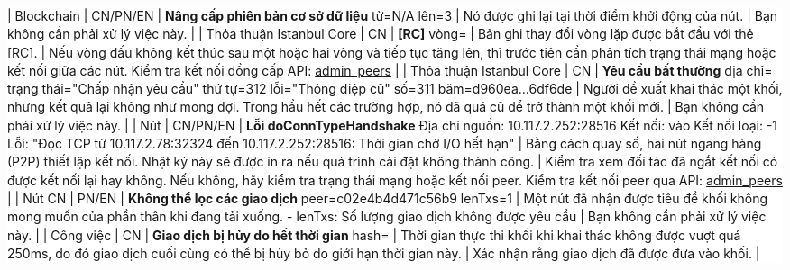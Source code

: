 | Blockchain               | CN/PN/EN | **Nâng cấp phiên bản cơ sở dữ liệu** từ=N/A lên=3                                                                                                                                                                                                                                                                                                                                                                                                                 | Nó được ghi lại tại thời điểm khởi động của nút.                                                                                                                                                                                                                                         | Bạn không cần phải xử lý việc này.                                                                                                                                                                                                                                           |
| Thỏa thuận Istanbul Core | CN       | **[RC]** vòng=                                                                                                                                                                                                                                                                                                                                                                                                | Bản ghi thay đổi vòng lặp được bắt đầu với thẻ [RC].                                                                                                                                                                                 | Nếu vòng đấu không kết thúc sau một hoặc hai vòng và tiếp tục tăng lên, thì trước tiên cần phân tích trạng thái mạng hoặc kết nối giữa các nút.  Kiểm tra kết nối đồng cấp API: [admin_peers](../../../references/json-rpc/admin/peers) |
| Thỏa thuận Istanbul Core | CN       | **Yêu cầu bất thường**  địa chỉ= trạng thái="Chấp nhận yêu cầu" thứ tự=312 lỗi="Thông điệp cũ" số=311 băm=d960ea…6df6de                                                                                                                                                                                                                                                                                                                                           | Người đề xuất khai thác một khối, nhưng kết quả lại không như mong đợi. Trong hầu hết các trường hợp, nó đã quá cũ để trở thành một khối mới.                                                                                                                            | Bạn không cần phải xử lý việc này.                                                                                                                                                                                                                                           |
| Nút                      | CN/PN/EN | **Lỗi doConnTypeHandshake** Địa chỉ nguồn: 10.117.2.252:28516 Kết nối: vào Kết nối loại: -1 Lỗi: "Đọc TCP từ 10.117.2.78:32324 đến 10.117.2.252:28516: Thời gian chờ I/O hết hạn" | Bằng cách quay số, hai nút ngang hàng (P2P) thiết lập kết nối. Nhật ký này sẽ được in ra nếu quá trình cài đặt không thành công.                                                                                                                      | Kiểm tra xem đối tác đã ngắt kết nối có được kết nối lại hay không. Nếu không, hãy kiểm tra trạng thái mạng hoặc kết nối peer. Kiểm tra kết nối peer qua API: [admin_peers](../../../references/json-rpc/admin/peers)   |
| Nút CN                   | PN/EN    | **Không thể lọc các giao dịch** peer=c02e4b4d471c56b9 lenTxs=1                                                                                                                                                                                                                                                                                                                                                                                                    | Một nút đã nhận được tiêu đề khối không mong muốn của phần thân khi đang tải xuống.  - lenTxs: Số lượng giao dịch không được yêu cầu                                                                                                                                     | Bạn không cần phải xử lý việc này.                                                                                                                                                                                                                                           |
| Công việc                | CN       | **Giao dịch bị hủy do hết thời gian** hash=                                                                                                                                                                                                                                                                                                                                                                                                                       | Thời gian thực thi khối khi khai thác không được vượt quá 250ms, do đó giao dịch cuối cùng có thể bị hủy bỏ do giới hạn thời gian này.                                                                                                                                                   | Xác nhận rằng giao dịch đã được đưa vào khối.                                                                                                                                                                                                                                |